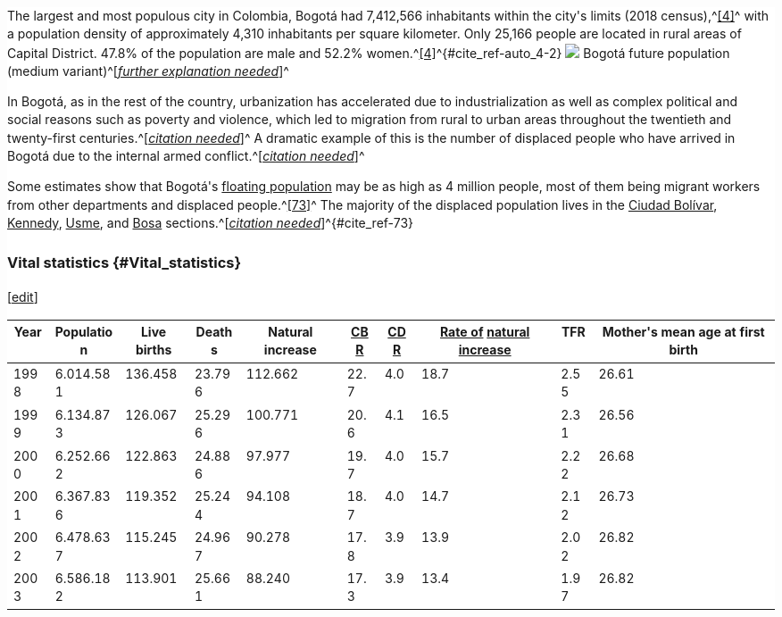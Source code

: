 The largest and most populous city in Colombia, Bogotá had 7,412,566 inhabitants within the city's limits (2018 census),^[\[4\]](#cite_note-auto-4)^ with a population density of approximately 4,310 inhabitants per square kilometer. Only 25,166 people are located in rural areas of Capital District. 47.8% of the population are male and 52.2% women.^[\[4\]](#cite_note-auto-4)^{#cite_ref-auto_4-2}
[![](//upload.wikimedia.org/wikipedia/commons/thumb/7/7f/Bogot%C3%A1_Future_Population_%28Medium_Variant%29.png/207px-Bogot%C3%A1_Future_Population_%28Medium_Variant%29.png)](/wiki/File:Bogot%C3%A1_Future_Population_(Medium_Variant).png) Bogotá future population (medium variant)^\[*[further explanation needed](/wiki/Wikipedia:Please_clarify "Wikipedia:Please clarify")*\]^

In Bogotá, as in the rest of the country, urbanization has accelerated due to industrialization as well as complex political and social reasons such as poverty and violence, which led to migration from rural to urban areas throughout the twentieth and twenty-first centuries.^\[*[citation needed](/wiki/Wikipedia:Citation_needed "Wikipedia:Citation needed")*\]^ A dramatic example of this is the number of displaced people who have arrived in Bogotá due to the internal armed conflict.^\[*[citation needed](/wiki/Wikipedia:Citation_needed "Wikipedia:Citation needed")*\]^

Some estimates show that Bogotá's [floating population](/wiki/Floating_population "Floating population") may be as high as 4 million people, most of them being migrant workers from other departments and displaced people.^[\[73\]](#cite_note-73)^ The majority of the displaced population lives in the [Ciudad Bolívar](/wiki/Ciudad_Bol%C3%ADvar_(Bogot%C3%A1) "Ciudad Bolívar (Bogotá)"), [Kennedy](/wiki/Kennedy_(Bogot%C3%A1) "Kennedy (Bogotá)"), [Usme](/wiki/Usme "Usme"), and [Bosa](/wiki/Bosa_(Bogot%C3%A1) "Bosa (Bogotá)") sections.^\[*[citation needed](/wiki/Wikipedia:Citation_needed "Wikipedia:Citation needed")*\]^{#cite_ref-73}  

### Vital statistics {#Vital_statistics}

\[[edit](/w/index.php?title=Bogot%C3%A1&action=edit&section=16 "Edit section: Vital statistics")\]

| **Year** | **Population** | **Live** **births** | **Deaths** | **Natural** **increase** | **[CBR](/wiki/Birth_rate "Birth rate")** | **[CDR](/wiki/Mortality_rate "Mortality rate")** | **[Rate of](/wiki/Rate_of_natural_increase "Rate of natural increase")** **[natural](/wiki/Rate_of_natural_increase "Rate of natural increase")** **[increase](/wiki/Rate_of_natural_increase "Rate of natural increase")** | **TFR** | **Mother's** **mean** **age at** **first** **birth** |
|----------|----------------|---------------------|------------|--------------------------|------------------------------------------|--------------------------------------------------|-----------------------------------------------------------------------------------------------------------------------------------------------------------------------------------------------------------------------------|---------|------------------------------------------------------|
| 1998     | 6.014.581      | 136.458             | 23.796     | 112.662                  | 22.7                                     | 4.0                                              | 18.7                                                                                                                                                                                                                        | 2.55    | 26.61                                                |
| 1999     | 6.134.873      | 126.067             | 25.296     | 100.771                  | 20.6                                     | 4.1                                              | 16.5                                                                                                                                                                                                                        | 2.31    | 26.56                                                |
| 2000     | 6.252.662      | 122.863             | 24.886     | 97.977                   | 19.7                                     | 4.0                                              | 15.7                                                                                                                                                                                                                        | 2.22    | 26.68                                                |
| 2001     | 6.367.836      | 119.352             | 25.244     | 94.108                   | 18.7                                     | 4.0                                              | 14.7                                                                                                                                                                                                                        | 2.12    | 26.73                                                |
| 2002     | 6.478.637      | 115.245             | 24.967     | 90.278                   | 17.8                                     | 3.9                                              | 13.9                                                                                                                                                                                                                        | 2.02    | 26.82                                                |
| 2003     | 6.586.182      | 113.901             | 25.661     | 88.240                   | 17.3                                     | 3.9                                              | 13.4                                                                                                                                                                                                                        | 1.97    | 26.82                                                |